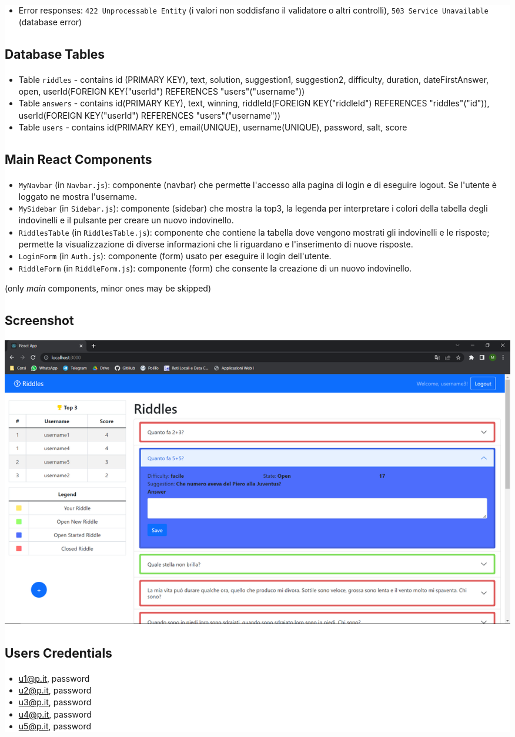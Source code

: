 * Error responses:  `422 Unprocessable Entity` (i valori non soddisfano il validatore o altri controlli), `503 Service Unavailable` (database error)


## Database Tables

- Table `riddles` - contains id (PRIMARY KEY), text, solution, suggestion1, suggestion2, difficulty, duration, dateFirstAnswer, open, userId(FOREIGN KEY("userId") REFERENCES "users"("username"))
- Table `answers` - contains id(PRIMARY KEY), text, winning, riddleId(FOREIGN KEY("riddleId") REFERENCES "riddles"("id")), userId(FOREIGN KEY("userId") REFERENCES "users"("username"))
- Table `users` - contains id(PRIMARY KEY), email(UNIQUE), username(UNIQUE), password, salt, score

## Main React Components

- `MyNavbar` (in `Navbar.js`): componente (navbar) che permette l'accesso alla pagina di login e di eseguire logout. Se l'utente è loggato ne mostra l'username.
- `MySidebar` (in `Sidebar.js`): componente (sidebar) che mostra la top3, la legenda per interpretare i colori della tabella degli indovinelli e il pulsante per creare un nuovo indovinello.
- `RiddlesTable` (in `RiddlesTable.js`): componente che contiene la tabella dove vengono mostrati gli indovinelli e le risposte; permette la visualizzazione di diverse informazioni che li riguardano e l'inserimento di nuove risposte.
- `LoginForm` (in `Auth.js`): componente (form) usato per eseguire il login dell'utente.
- `RiddleForm` (in `RiddleForm.js`): componente (form) che consente la creazione di un nuovo indovinello.

(only _main_ components, minor ones may be skipped)

## Screenshot

![Screenshot](./img/screenshot.jpg)

## Users Credentials
- u1@p.it, password
- u2@p.it, password
- u3@p.it, password
- u4@p.it, password
- u5@p.it, password
